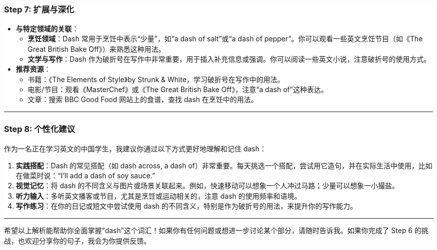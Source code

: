 
### Step 7: 扩展与深化
- **与特定领域的关联**：  
  - **烹饪领域**：Dash 常用于烹饪中表示“少量”，如“a dash of salt”或“a dash of pepper”。你可以观看一些英文烹饪节目（如《The Great British Bake Off》）来熟悉这种用法。  
  - **文学与写作**：Dash 作为破折号在写作中非常重要，用于插入补充信息或强调。你可以阅读一些英文小说，注意破折号的使用方式。  
- **推荐资源**：  
  - 书籍：《The Elements of Style》by Strunk & White，学习破折号在写作中的用法。  
  - 电影/节目：观看《MasterChef》或《The Great British Bake Off》，注意“a dash of”这种表达。  
  - 文章：搜索 BBC Good Food 网站上的食谱，查找 dash 在烹饪中的用法。

---

### Step 8: 个性化建议
作为一名正在学习英文的中国学生，我建议你通过以下方式更好地理解和记住 dash：  
1. **实践搭配**：Dash 的常见搭配（如 dash across, a dash of）非常重要。每天挑选一个搭配，尝试用它造句，并在实际生活中使用，比如在做菜时说：“I’ll add a dash of soy sauce.”  
2. **视觉记忆**：将 dash 的不同含义与图片或场景关联起来。例如，快速移动可以想象一个人冲过马路；少量可以想象一小撮盐。  
3. **听力输入**：多听英文播客或节目，尤其是烹饪或运动相关的，注意 dash 的使用频率和语境。  
4. **写作练习**：在你的日记或短文中尝试使用 dash 的不同含义，特别是作为破折号的用法，来提升你的写作能力。  

---

希望以上解析能帮助你全面掌握“dash”这个词汇！如果你有任何问题或想进一步讨论某个部分，请随时告诉我。如果你完成了 Step 6 的挑战，也欢迎分享你的句子，我会为你提供反馈。